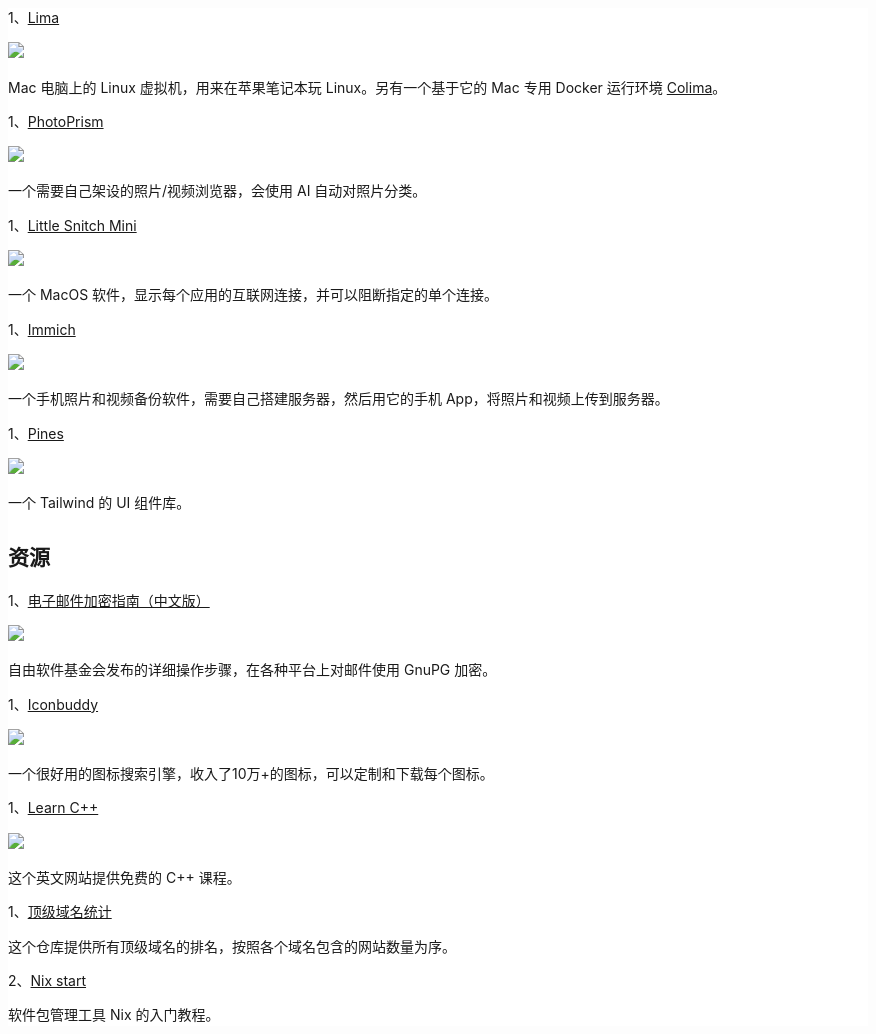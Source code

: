 1、[Lima](https://lima-vm.io/)

![](https://cdn.beekka.com/blogimg/asset/202307/bg2023071101.webp)

Mac 电脑上的 Linux 虚拟机，用来在苹果笔记本玩 Linux。另有一个基于它的 Mac 专用 Docker 运行环境 [Colima](https://github.com/abiosoft/colima)。

1、[PhotoPrism](https://github.com/photoprism/photoprism)

![](https://cdn.beekka.com/blogimg/asset/202307/bg2023071113.webp)

一个需要自己架设的照片/视频浏览器，会使用 AI 自动对照片分类。

1、[Little Snitch Mini](https://obdev.at/products/littlesnitch-mini/index.html)

![](https://cdn.beekka.com/blogimg/asset/202307/bg2023071301.webp)

一个 MacOS 软件，显示每个应用的互联网连接，并可以阻断指定的单个连接。

1、[Immich](https://github.com/immich-app/immich)

![](https://cdn.beekka.com/blogimg/asset/202307/bg2023071104.webp)

一个手机照片和视频备份软件，需要自己搭建服务器，然后用它的手机 App，将照片和视频上传到服务器。

1、[Pines](https://github.com/thedevdojo/pines)

![](https://cdn.beekka.com/blogimg/asset/202307/bg2023071307.webp)

一个 Tailwind 的 UI 组件库。

## 资源

1、[电子邮件加密指南（中文版）](https://emailselfdefense.fsf.org/zh-hans/)

![](https://cdn.beekka.com/blogimg/asset/202307/bg2023072301.webp)

自由软件基金会发布的详细操作步骤，在各种平台上对邮件使用 GnuPG 加密。

1、[Iconbuddy](https://iconbuddy.app/)

![](https://cdn.beekka.com/blogimg/asset/202307/bg2023072403.webp)

一个很好用的图标搜索引擎，收入了10万+的图标，可以定制和下载每个图标。

1、[Learn C++](https://www.learncpp.com/)

![](https://cdn.beekka.com/blogimg/asset/202301/bg2023010401.webp)

这个英文网站提供免费的 C++ 课程。

1、[顶级域名统计](https://github.com/tb0hdan/domains/blob/master/STATS.md)

这个仓库提供所有顶级域名的排名，按照各个域名包含的网站数量为序。

2、[Nix start](https://gitlab.com/engmark/nix-start)

软件包管理工具 Nix 的入门教程。
